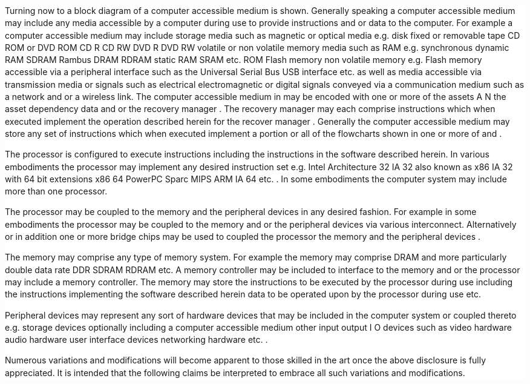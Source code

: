 Turning now to a block diagram of a computer accessible medium is shown. Generally speaking a computer accessible medium may include any media accessible by a computer during use to provide instructions and or data to the computer. For example a computer accessible medium may include storage media such as magnetic or optical media e.g. disk fixed or removable tape CD ROM or DVD ROM CD R CD RW DVD R DVD RW volatile or non volatile memory media such as RAM e.g. synchronous dynamic RAM SDRAM Rambus DRAM RDRAM static RAM SRAM etc. ROM Flash memory non volatile memory e.g. Flash memory accessible via a peripheral interface such as the Universal Serial Bus USB interface etc. as well as media accessible via transmission media or signals such as electrical electromagnetic or digital signals conveyed via a communication medium such as a network and or a wireless link. The computer accessible medium in may be encoded with one or more of the assets A N the asset dependency data and or the recovery manager . The recovery manager may each comprise instructions which when executed implement the operation described herein for the recover manager . Generally the computer accessible medium may store any set of instructions which when executed implement a portion or all of the flowcharts shown in one or more of and .

The processor is configured to execute instructions including the instructions in the software described herein. In various embodiments the processor may implement any desired instruction set e.g. Intel Architecture 32 IA 32 also known as x86 IA 32 with 64 bit extensions x86 64 PowerPC Sparc MIPS ARM IA 64 etc. . In some embodiments the computer system may include more than one processor.

The processor may be coupled to the memory and the peripheral devices in any desired fashion. For example in some embodiments the processor may be coupled to the memory and or the peripheral devices via various interconnect. Alternatively or in addition one or more bridge chips may be used to coupled the processor the memory and the peripheral devices .

The memory may comprise any type of memory system. For example the memory may comprise DRAM and more particularly double data rate DDR SDRAM RDRAM etc. A memory controller may be included to interface to the memory and or the processor may include a memory controller. The memory may store the instructions to be executed by the processor during use including the instructions implementing the software described herein data to be operated upon by the processor during use etc.

Peripheral devices may represent any sort of hardware devices that may be included in the computer system or coupled thereto e.g. storage devices optionally including a computer accessible medium other input output I O devices such as video hardware audio hardware user interface devices networking hardware etc. .

Numerous variations and modifications will become apparent to those skilled in the art once the above disclosure is fully appreciated. It is intended that the following claims be interpreted to embrace all such variations and modifications.


